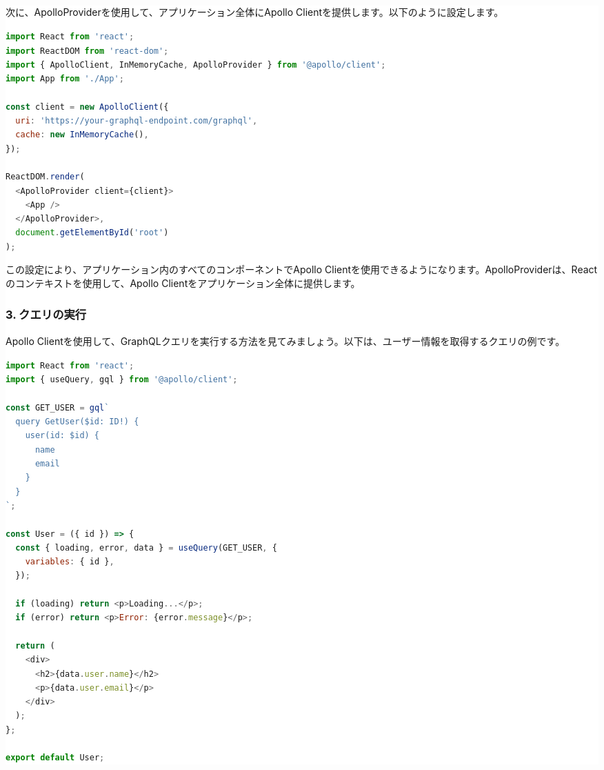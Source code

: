 次に、ApolloProviderを使用して、アプリケーション全体にApollo Clientを提供します。以下のように設定します。

```javascript
import React from 'react';
import ReactDOM from 'react-dom';
import { ApolloClient, InMemoryCache, ApolloProvider } from '@apollo/client';
import App from './App';

const client = new ApolloClient({
  uri: 'https://your-graphql-endpoint.com/graphql',
  cache: new InMemoryCache(),
});

ReactDOM.render(
  <ApolloProvider client={client}>
    <App />
  </ApolloProvider>,
  document.getElementById('root')
);
```

この設定により、アプリケーション内のすべてのコンポーネントでApollo Clientを使用できるようになります。ApolloProviderは、Reactのコンテキストを使用して、Apollo Clientをアプリケーション全体に提供します。

### 3. クエリの実行

Apollo Clientを使用して、GraphQLクエリを実行する方法を見てみましょう。以下は、ユーザー情報を取得するクエリの例です。

```javascript
import React from 'react';
import { useQuery, gql } from '@apollo/client';

const GET_USER = gql`
  query GetUser($id: ID!) {
    user(id: $id) {
      name
      email
    }
  }
`;

const User = ({ id }) => {
  const { loading, error, data } = useQuery(GET_USER, {
    variables: { id },
  });

  if (loading) return <p>Loading...</p>;
  if (error) return <p>Error: {error.message}</p>;

  return (
    <div>
      <h2>{data.user.name}</h2>
      <p>{data.user.email}</p>
    </div>
  );
};

export default User;
```
